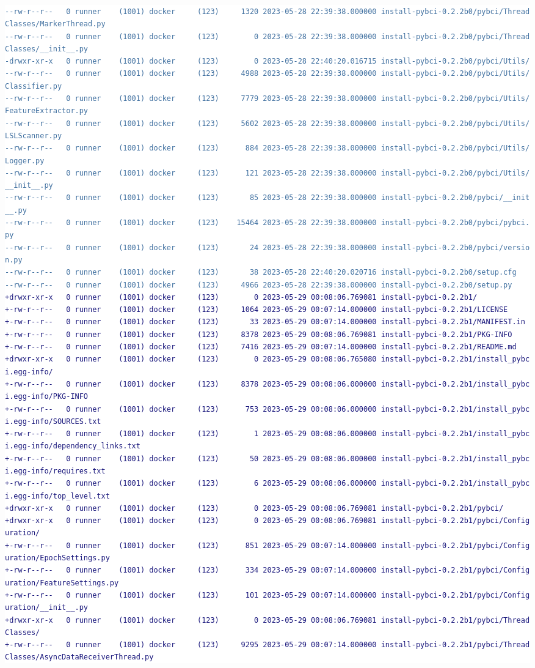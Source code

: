 ```diff
--rw-r--r--   0 runner    (1001) docker     (123)     1320 2023-05-28 22:39:38.000000 install-pybci-0.2.2b0/pybci/ThreadClasses/MarkerThread.py
--rw-r--r--   0 runner    (1001) docker     (123)        0 2023-05-28 22:39:38.000000 install-pybci-0.2.2b0/pybci/ThreadClasses/__init__.py
-drwxr-xr-x   0 runner    (1001) docker     (123)        0 2023-05-28 22:40:20.016715 install-pybci-0.2.2b0/pybci/Utils/
--rw-r--r--   0 runner    (1001) docker     (123)     4988 2023-05-28 22:39:38.000000 install-pybci-0.2.2b0/pybci/Utils/Classifier.py
--rw-r--r--   0 runner    (1001) docker     (123)     7779 2023-05-28 22:39:38.000000 install-pybci-0.2.2b0/pybci/Utils/FeatureExtractor.py
--rw-r--r--   0 runner    (1001) docker     (123)     5602 2023-05-28 22:39:38.000000 install-pybci-0.2.2b0/pybci/Utils/LSLScanner.py
--rw-r--r--   0 runner    (1001) docker     (123)      884 2023-05-28 22:39:38.000000 install-pybci-0.2.2b0/pybci/Utils/Logger.py
--rw-r--r--   0 runner    (1001) docker     (123)      121 2023-05-28 22:39:38.000000 install-pybci-0.2.2b0/pybci/Utils/__init__.py
--rw-r--r--   0 runner    (1001) docker     (123)       85 2023-05-28 22:39:38.000000 install-pybci-0.2.2b0/pybci/__init__.py
--rw-r--r--   0 runner    (1001) docker     (123)    15464 2023-05-28 22:39:38.000000 install-pybci-0.2.2b0/pybci/pybci.py
--rw-r--r--   0 runner    (1001) docker     (123)       24 2023-05-28 22:39:38.000000 install-pybci-0.2.2b0/pybci/version.py
--rw-r--r--   0 runner    (1001) docker     (123)       38 2023-05-28 22:40:20.020716 install-pybci-0.2.2b0/setup.cfg
--rw-r--r--   0 runner    (1001) docker     (123)     4966 2023-05-28 22:39:38.000000 install-pybci-0.2.2b0/setup.py
+drwxr-xr-x   0 runner    (1001) docker     (123)        0 2023-05-29 00:08:06.769081 install-pybci-0.2.2b1/
+-rw-r--r--   0 runner    (1001) docker     (123)     1064 2023-05-29 00:07:14.000000 install-pybci-0.2.2b1/LICENSE
+-rw-r--r--   0 runner    (1001) docker     (123)       33 2023-05-29 00:07:14.000000 install-pybci-0.2.2b1/MANIFEST.in
+-rw-r--r--   0 runner    (1001) docker     (123)     8378 2023-05-29 00:08:06.769081 install-pybci-0.2.2b1/PKG-INFO
+-rw-r--r--   0 runner    (1001) docker     (123)     7416 2023-05-29 00:07:14.000000 install-pybci-0.2.2b1/README.md
+drwxr-xr-x   0 runner    (1001) docker     (123)        0 2023-05-29 00:08:06.765080 install-pybci-0.2.2b1/install_pybci.egg-info/
+-rw-r--r--   0 runner    (1001) docker     (123)     8378 2023-05-29 00:08:06.000000 install-pybci-0.2.2b1/install_pybci.egg-info/PKG-INFO
+-rw-r--r--   0 runner    (1001) docker     (123)      753 2023-05-29 00:08:06.000000 install-pybci-0.2.2b1/install_pybci.egg-info/SOURCES.txt
+-rw-r--r--   0 runner    (1001) docker     (123)        1 2023-05-29 00:08:06.000000 install-pybci-0.2.2b1/install_pybci.egg-info/dependency_links.txt
+-rw-r--r--   0 runner    (1001) docker     (123)       50 2023-05-29 00:08:06.000000 install-pybci-0.2.2b1/install_pybci.egg-info/requires.txt
+-rw-r--r--   0 runner    (1001) docker     (123)        6 2023-05-29 00:08:06.000000 install-pybci-0.2.2b1/install_pybci.egg-info/top_level.txt
+drwxr-xr-x   0 runner    (1001) docker     (123)        0 2023-05-29 00:08:06.769081 install-pybci-0.2.2b1/pybci/
+drwxr-xr-x   0 runner    (1001) docker     (123)        0 2023-05-29 00:08:06.769081 install-pybci-0.2.2b1/pybci/Configuration/
+-rw-r--r--   0 runner    (1001) docker     (123)      851 2023-05-29 00:07:14.000000 install-pybci-0.2.2b1/pybci/Configuration/EpochSettings.py
+-rw-r--r--   0 runner    (1001) docker     (123)      334 2023-05-29 00:07:14.000000 install-pybci-0.2.2b1/pybci/Configuration/FeatureSettings.py
+-rw-r--r--   0 runner    (1001) docker     (123)      101 2023-05-29 00:07:14.000000 install-pybci-0.2.2b1/pybci/Configuration/__init__.py
+drwxr-xr-x   0 runner    (1001) docker     (123)        0 2023-05-29 00:08:06.769081 install-pybci-0.2.2b1/pybci/ThreadClasses/
+-rw-r--r--   0 runner    (1001) docker     (123)     9295 2023-05-29 00:07:14.000000 install-pybci-0.2.2b1/pybci/ThreadClasses/AsyncDataReceiverThread.py
```